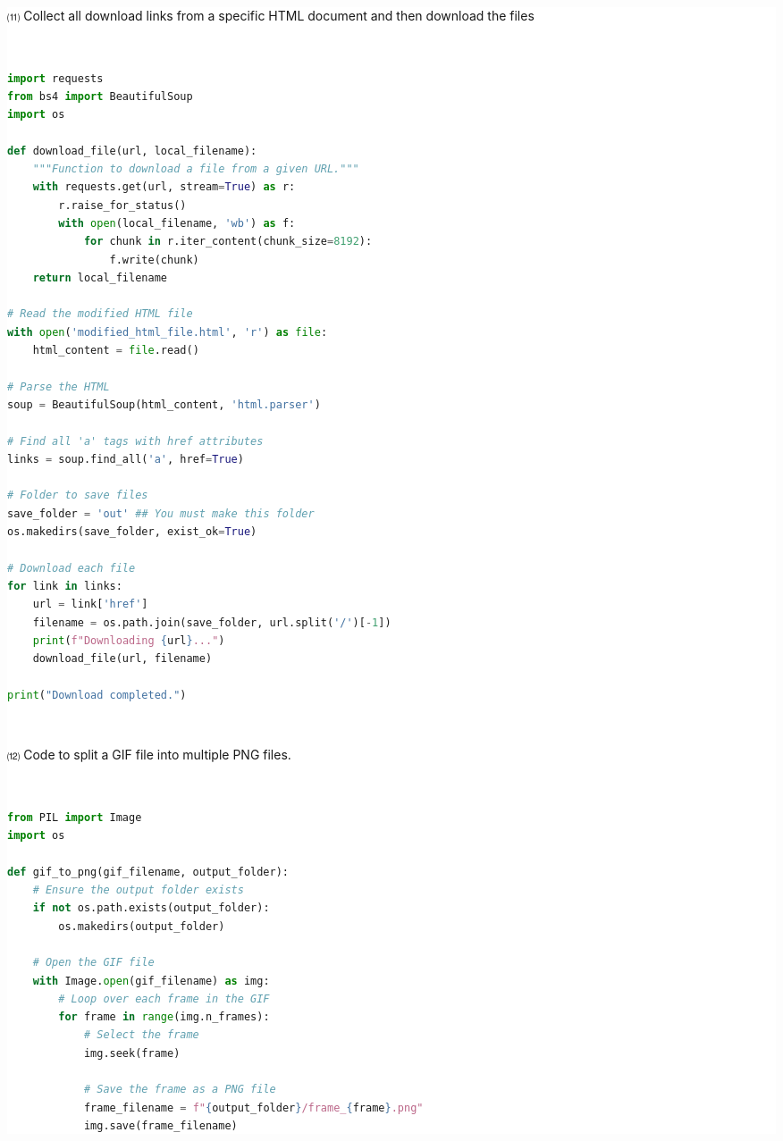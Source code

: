 ⑾ Collect all download links from a specific HTML document and then download the files

<br>

```python
import requests
from bs4 import BeautifulSoup
import os

def download_file(url, local_filename):
    """Function to download a file from a given URL."""
    with requests.get(url, stream=True) as r:
        r.raise_for_status()
        with open(local_filename, 'wb') as f:
            for chunk in r.iter_content(chunk_size=8192):
                f.write(chunk)
    return local_filename

# Read the modified HTML file
with open('modified_html_file.html', 'r') as file:
    html_content = file.read()

# Parse the HTML
soup = BeautifulSoup(html_content, 'html.parser')

# Find all 'a' tags with href attributes
links = soup.find_all('a', href=True)

# Folder to save files
save_folder = 'out' ## You must make this folder
os.makedirs(save_folder, exist_ok=True)

# Download each file
for link in links:
    url = link['href']
    filename = os.path.join(save_folder, url.split('/')[-1])
    print(f"Downloading {url}...")
    download_file(url, filename)

print("Download completed.")
```
<br>

⑿ Code to split a GIF file into multiple PNG files.

<br>

```python
from PIL import Image
import os

def gif_to_png(gif_filename, output_folder):
    # Ensure the output folder exists
    if not os.path.exists(output_folder):
        os.makedirs(output_folder)

    # Open the GIF file
    with Image.open(gif_filename) as img:
        # Loop over each frame in the GIF
        for frame in range(img.n_frames):
            # Select the frame
            img.seek(frame)

            # Save the frame as a PNG file
            frame_filename = f"{output_folder}/frame_{frame}.png"
            img.save(frame_filename)
```